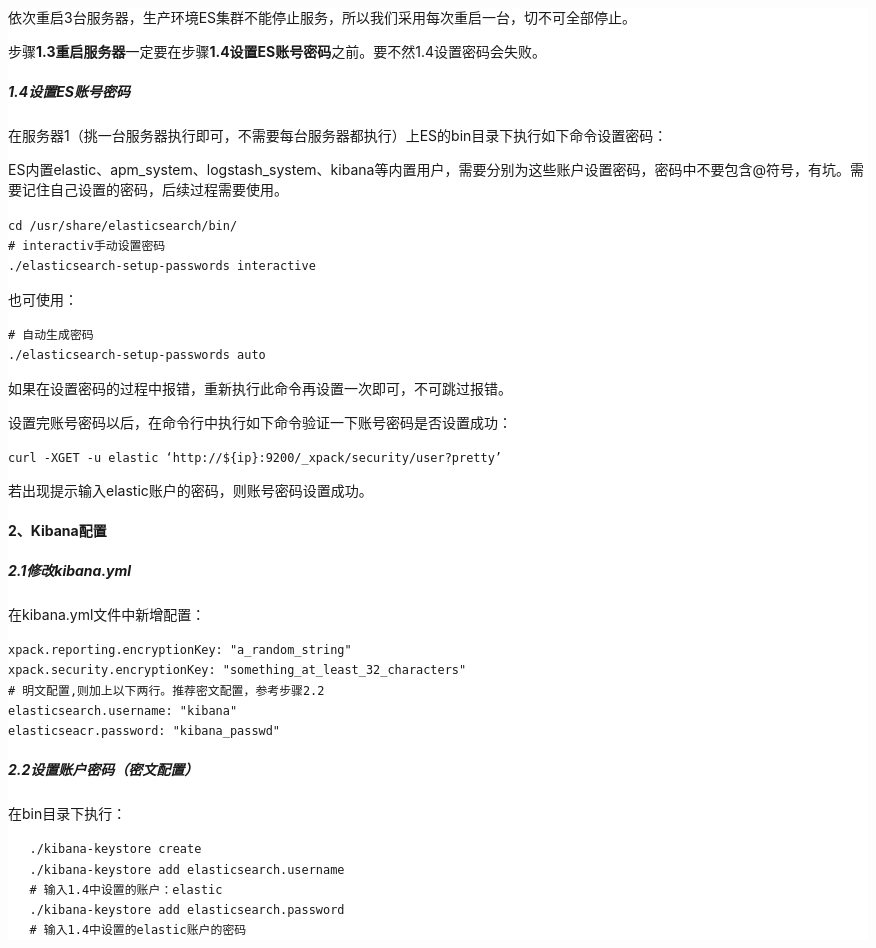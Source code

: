 依次重启3台服务器，生产环境ES集群不能停止服务，所以我们采用每次重启一台，切不可全部停止。

步骤**1.3重启服务器**一定要在步骤**1.4设置ES账号密码**之前。要不然1.4设置密码会失败。

##### 1.4设置ES账号密码

在服务器1（挑一台服务器执行即可，不需要每台服务器都执行）上ES的bin目录下执行如下命令设置密码：

ES内置elastic、apm_system、logstash_system、kibana等内置用户，需要分别为这些账户设置密码，密码中不要包含@符号，有坑。需要记住自己设置的密码，后续过程需要使用。

    cd /usr/share/elasticsearch/bin/
    # interactiv手动设置密码
    ./elasticsearch-setup-passwords interactive

也可使用：

```
# 自动生成密码
./elasticsearch-setup-passwords auto
```

如果在设置密码的过程中报错，重新执行此命令再设置一次即可，不可跳过报错。

设置完账号密码以后，在命令行中执行如下命令验证一下账号密码是否设置成功：

```
curl -XGET -u elastic ‘http://${ip}:9200/_xpack/security/user?pretty’
```

若出现提示输入elastic账户的密码，则账号密码设置成功。

#### 2、Kibana配置

##### 2.1修改kibana.yml

在kibana.yml文件中新增配置：

```
xpack.reporting.encryptionKey: "a_random_string"
xpack.security.encryptionKey: "something_at_least_32_characters"
# 明文配置,则加上以下两行。推荐密文配置，参考步骤2.2
elasticsearch.username: "kibana"
elasticseacr.password: "kibana_passwd"
```

##### 2.2设置账户密码（密文配置）

在bin目录下执行：

```
   ./kibana-keystore create
   ./kibana-keystore add elasticsearch.username
   # 输入1.4中设置的账户：elastic
   ./kibana-keystore add elasticsearch.password
   # 输入1.4中设置的elastic账户的密码
```
